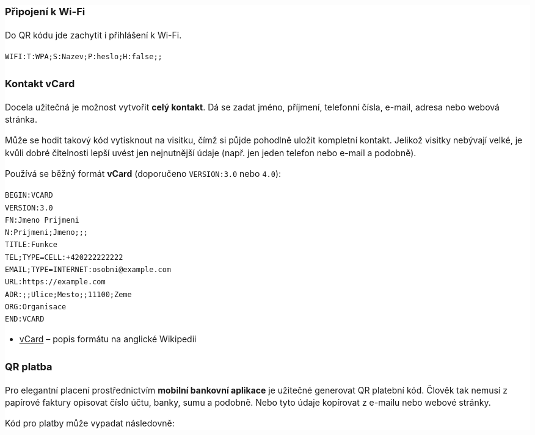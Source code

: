 



<h3 id="wifi">Připojení k Wi-Fi</h3>

<p>Do QR kódu jde zachytit i přihlášení k Wi-Fi.</p>

<pre><code>WIFI:T:WPA;S:Nazev;P:heslo;H:false;;</code></pre>




<h3 id="vcard">Kontakt vCard</h3>

<p>Docela užitečná je možnost vytvořit <b>celý kontakt</b>. Dá se zadat jméno, příjmení, telefonní čísla, e-mail, adresa nebo webová stránka.</p>

<p>Může se hodit takový kód vytisknout na visitku, čímž si půjde pohodlně uložit kompletní kontakt. Jelikož visitky nebývají velké, je kvůli dobré čitelnosti lepší uvést jen nejnutnější údaje (např. jen jeden telefon nebo e-mail a podobně).</p>

<p>Používá se běžný formát <b>vCard</b> (doporučeno <code>VERSION:3.0</code> nebo <code>4.0</code>):</p>

<pre><code>BEGIN:VCARD
VERSION:3.0
FN:Jmeno Prijmeni
N:Prijmeni;Jmeno;;;
TITLE:Funkce
TEL;TYPE=CELL:+420222222222
EMAIL;TYPE=INTERNET:osobni@example.com
URL:https://example.com
ADR:;;Ulice;Mesto;;11100;Zeme
ORG:Organisace
END:VCARD</code></pre>













<div class="external-content">
  <ul>
    <li><a href="https://en.wikipedia.org/wiki/VCard">vCard</a> – popis formátu na anglické Wikipedii</li>
  </ul>
</div>


<h3 id="qr-platba">QR platba</h3>

<p>Pro elegantní placení prostřednictvím <b>mobilní bankovní aplikace</b> je užitečné generovat QR platební kód. Člověk tak nemusí z papírové faktury opisovat číslo účtu, banky, sumu a podobně. Nebo tyto údaje kopírovat z e-mailu nebo webové stránky.</p>

<p>Kód pro platby může vypadat následovně:</p>

